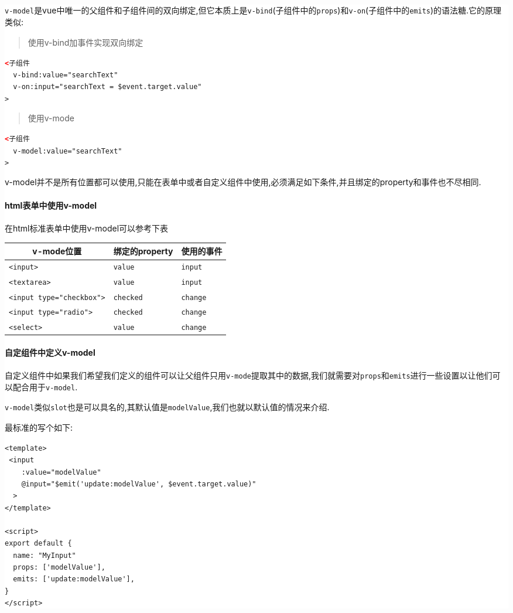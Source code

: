 `v-model`是vue中唯一的父组件和子组件间的双向绑定,但它本质上是`v-bind`(子组件中的`props`)和`v-on`(子组件中的`emits`)的语法糖.它的原理类似:

> 使用v-bind加事件实现双向绑定

```html
<子组件
  v-bind:value="searchText"
  v-on:input="searchText = $event.target.value"
>
```

> 使用v-mode

```html
<子组件
  v-model:value="searchText"
>
```

v-model并不是所有位置都可以使用,只能在表单中或者自定义组件中使用,必须满足如下条件,并且绑定的property和事件也不尽相同.

#### html表单中使用v-model

在html标准表单中使用v-model可以参考下表

| v-mode位置                | 绑定的property | 使用的事件 |
| ------------------------- | -------------- | ---------- |
| `<input>`                 | `value`        | `input`    |
| `<textarea>`              | `value`        | `input`    |
| `<input type="checkbox">` | `checked`      | `change`   |
| `<input type="radio">`    | `checked`      | `change`   |
| `<select>`                | `value`        | `change`   |

#### 自定组件中定义v-model

自定义组件中如果我们希望我们定义的组件可以让父组件只用`v-mode`提取其中的数据,我们就需要对`props`和`emits`进行一些设置以让他们可以配合用于`v-model`.

`v-model`类似`slot`也是可以具名的,其默认值是`modelValue`,我们也就以默认值的情况来介绍.

最标准的写个如下:

```vue
<template>
 <input
    :value="modelValue"
    @input="$emit('update:modelValue', $event.target.value)"
  >
</template>

<script>
export default {
  name: "MyInput"
  props: ['modelValue'],
  emits: ['update:modelValue'],
}
</script>
```
